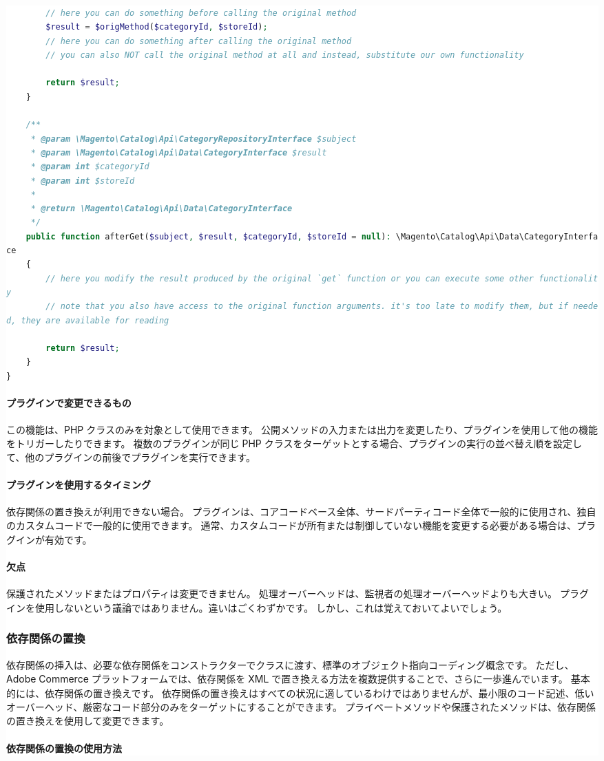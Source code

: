 ```php
        // here you can do something before calling the original method
        $result = $origMethod($categoryId, $storeId);
        // here you can do something after calling the original method
        // you can also NOT call the original method at all and instead, substitute our own functionality

        return $result;
    }

    /**
     * @param \Magento\Catalog\Api\CategoryRepositoryInterface $subject
     * @param \Magento\Catalog\Api\Data\CategoryInterface $result
     * @param int $categoryId
     * @param int $storeId
     *
     * @return \Magento\Catalog\Api\Data\CategoryInterface
     */
    public function afterGet($subject, $result, $categoryId, $storeId = null): \Magento\Catalog\Api\Data\CategoryInterface
    {
        // here you modify the result produced by the original `get` function or you can execute some other functionality
        // note that you also have access to the original function arguments. it's too late to modify them, but if needed, they are available for reading

        return $result;
    }
}
```

#### プラグインで変更できるもの

この機能は、PHP クラスのみを対象として使用できます。 公開メソッドの入力または出力を変更したり、プラグインを使用して他の機能をトリガーしたりできます。 複数のプラグインが同じ PHP クラスをターゲットとする場合、プラグインの実行の並べ替え順を設定して、他のプラグインの前後でプラグインを実行できます。

#### プラグインを使用するタイミング

依存関係の置き換えが利用できない場合。 プラグインは、コアコードベース全体、サードパーティコード全体で一般的に使用され、独自のカスタムコードで一般的に使用できます。 通常、カスタムコードが所有または制御していない機能を変更する必要がある場合は、プラグインが有効です。

#### 欠点

保護されたメソッドまたはプロパティは変更できません。 処理オーバーヘッドは、監視者の処理オーバーヘッドよりも大きい。 プラグインを使用しないという議論ではありません。違いはごくわずかです。 しかし、これは覚えておいてよいでしょう。

### 依存関係の置換

依存関係の挿入は、必要な依存関係をコンストラクターでクラスに渡す、標準のオブジェクト指向コーディング概念です。 ただし、Adobe Commerce プラットフォームでは、依存関係を XML で置き換える方法を複数提供することで、さらに一歩進んでいます。 基本的には、依存関係の置き換えです。 依存関係の置き換えはすべての状況に適しているわけではありませんが、最小限のコード記述、低いオーバーヘッド、厳密なコード部分のみをターゲットにすることができます。 プライベートメソッドや保護されたメソッドは、依存関係の置き換えを使用して変更できます。

#### 依存関係の置換の使用方法

